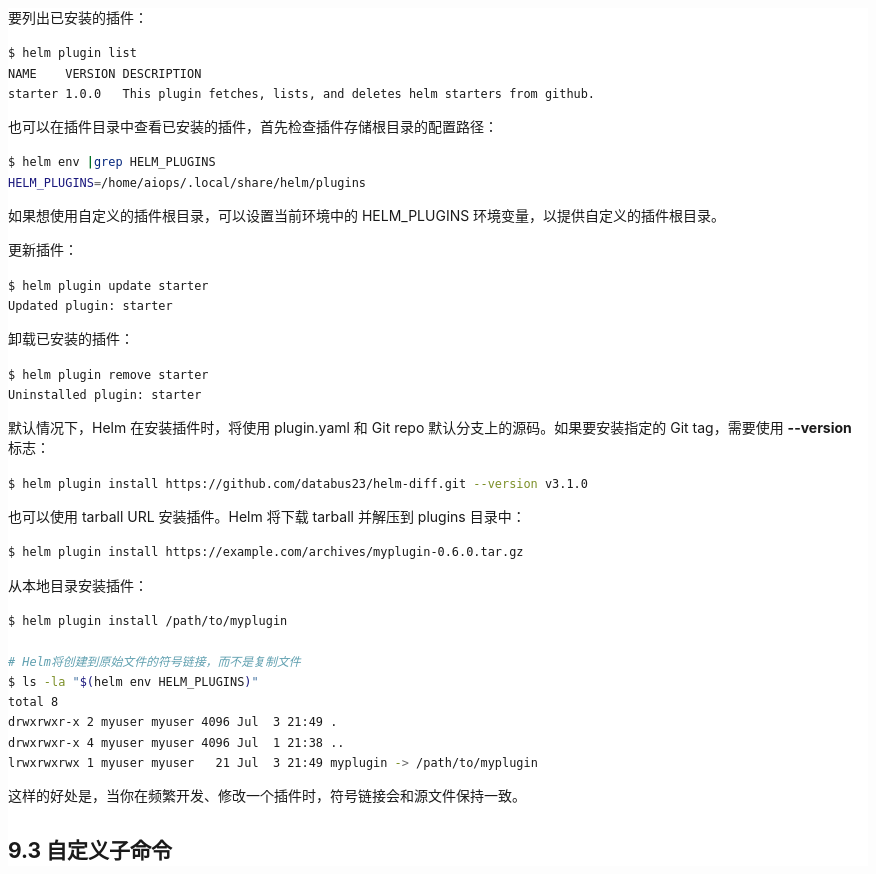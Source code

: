 要列出已安装的插件：

```bash
$ helm plugin list
NAME   	VERSION	DESCRIPTION
starter	1.0.0  	This plugin fetches, lists, and deletes helm starters from github.
```

也可以在插件目录中查看已安装的插件，首先检查插件存储根目录的配置路径：

```bash
$ helm env |grep HELM_PLUGINS
HELM_PLUGINS=/home/aiops/.local/share/helm/plugins
```

如果想使用自定义的插件根目录，可以设置当前环境中的 HELM_PLUGINS 环境变量，以提供自定义的插件根目录。

更新插件：

```bash
$ helm plugin update starter
Updated plugin: starter
```

卸载已安装的插件：

```bash
$ helm plugin remove starter
Uninstalled plugin: starter
```

默认情况下，Helm 在安装插件时，将使用 plugin.yaml 和 Git repo 默认分支上的源码。如果要安装指定的 Git tag，需要使用 **--version** 标志：

```bash
$ helm plugin install https://github.com/databus23/helm-diff.git --version v3.1.0
```

也可以使用 tarball URL 安装插件。Helm 将下载 tarball 并解压到 plugins 目录中：

```bash
$ helm plugin install https://example.com/archives/myplugin-0.6.0.tar.gz
```

从本地目录安装插件：

```bash
$ helm plugin install /path/to/myplugin

# Helm将创建到原始文件的符号链接，而不是复制文件
$ ls -la "$(helm env HELM_PLUGINS)"
total 8
drwxrwxr-x 2 myuser myuser 4096 Jul  3 21:49 .
drwxrwxr-x 4 myuser myuser 4096 Jul  1 21:38 ..
lrwxrwxrwx 1 myuser myuser   21 Jul  3 21:49 myplugin -> /path/to/myplugin
```

这样的好处是，当你在频繁开发、修改一个插件时，符号链接会和源文件保持一致。

## 9.3 自定义子命令
